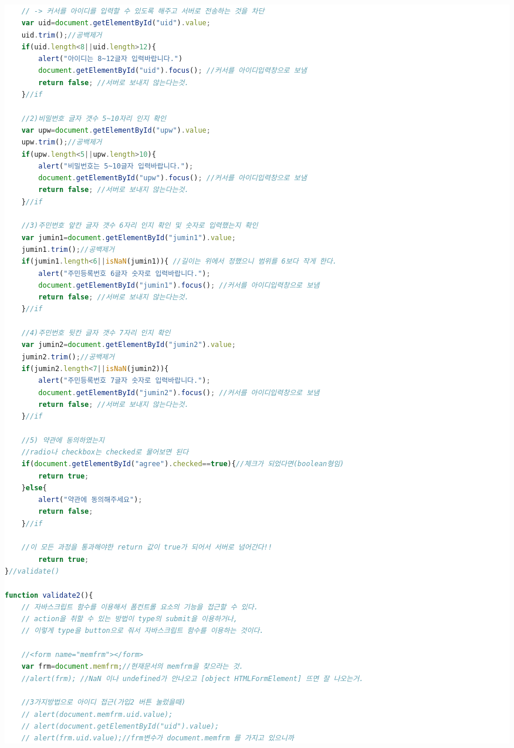```javascript
    // -> 커서를 아이디를 입력할 수 있도록 해주고 서버로 전송하는 것을 차단
    var uid=document.getElementById("uid").value;
    uid.trim();//공백제거
    if(uid.length<8||uid.length>12){
        alert("아이디는 8~12글자 입력바랍니다.")
        document.getElementById("uid").focus(); //커서를 아이디입력창으로 보냄
        return false; //서버로 보내지 않는다는것.
    }//if

    //2)비밀번호 글자 갯수 5~10자리 인지 확인
    var upw=document.getElementById("upw").value;
    upw.trim();//공백제거
    if(upw.length<5||upw.length>10){
        alert("비밀번호는 5~10글자 입력바랍니다.");
        document.getElementById("upw").focus(); //커서를 아이디입력창으로 보냄
        return false; //서버로 보내지 않는다는것.
    }//if
    
    //3)주민번호 앞칸 글자 갯수 6자리 인지 확인 및 숫자로 입력했는지 확인
    var jumin1=document.getElementById("jumin1").value;
    jumin1.trim();//공백제거
    if(jumin1.length<6||isNaN(jumin1)){ //길이는 위에서 정했으니 범위를 6보다 작게 한다.
        alert("주민등록번호 6글자 숫자로 입력바랍니다.");
        document.getElementById("jumin1").focus(); //커서를 아이디입력창으로 보냄
        return false; //서버로 보내지 않는다는것.
    }//if
    
    //4)주민번호 뒷칸 글자 갯수 7자리 인지 확인
    var jumin2=document.getElementById("jumin2").value;
    jumin2.trim();//공백제거
    if(jumin2.length<7||isNaN(jumin2)){
        alert("주민등록번호 7글자 숫자로 입력바랍니다.");
        document.getElementById("jumin2").focus(); //커서를 아이디입력창으로 보냄
        return false; //서버로 보내지 않는다는것.
    }//if
    
    //5) 약관에 동의하였는지
    //radio나 checkbox는 checked로 물어보면 된다
    if(document.getElementById("agree").checked==true){//체크가 되었다면(boolean형임)
        return true;
    }else{
        alert("약관에 동의해주세요");
        return false;
    }//if
    
    //이 모든 과정을 통과해야한 return 값이 true가 되어서 서버로 넘어간다!!
        return true;	
}//validate()

function validate2(){
    // 자바스크립트 함수를 이용해서 폼컨트롤 요소의 기능을 접근할 수 있다.
    // action을 취할 수 있는 방법이 type의 submit을 이용하거나,
    // 이렇게 type을 button으로 줘서 자바스크립트 함수를 이용하는 것이다.

    //<form name="memfrm"></form>
    var frm=document.memfrm;//현재문서의 memfrm을 찾으라는 것. 
    //alert(frm); //NaN 이나 undefined가 안나오고 [object HTMLFormElement] 뜨면 잘 나오는거.

    //3가지방법으로 아이디 접근(가입2 버튼 눌렀을때)
    // alert(document.memfrm.uid.value);
    // alert(document.getElementById("uid").value);
    // alert(frm.uid.value);//frm변수가 document.memfrm 를 가지고 있으니까

```